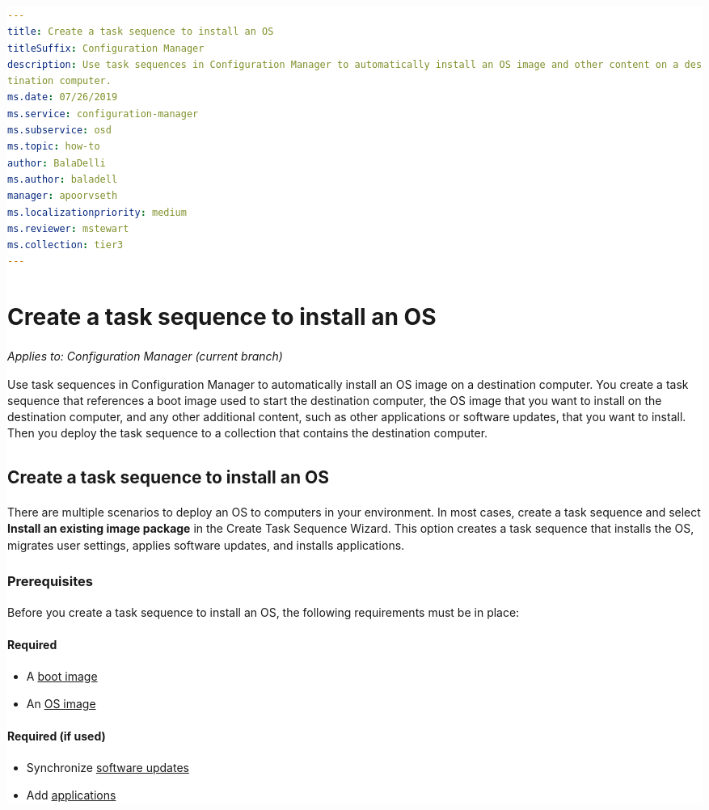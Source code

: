 ```yaml
---
title: Create a task sequence to install an OS
titleSuffix: Configuration Manager
description: Use task sequences in Configuration Manager to automatically install an OS image and other content on a destination computer.
ms.date: 07/26/2019
ms.service: configuration-manager
ms.subservice: osd
ms.topic: how-to
author: BalaDelli
ms.author: baladell
manager: apoorvseth
ms.localizationpriority: medium
ms.reviewer: mstewart
ms.collection: tier3
---
```


# Create a task sequence to install an OS

*Applies to: Configuration Manager (current branch)*

Use task sequences in Configuration Manager to automatically install an OS image on a destination computer. You create a task sequence that references a boot image used to start the destination computer, the OS image that you want to install on the destination computer, and any other additional content, such as other applications or software updates, that you want to install. Then you deploy the task sequence to a collection that contains the destination computer.

## <a name="BKMK_InstallOS"></a> Create a task sequence to install an OS

There are multiple scenarios to deploy an OS to computers in your environment. In most cases, create a task sequence and select **Install an existing image package** in the Create Task Sequence Wizard. This option creates a task sequence that installs the OS, migrates user settings, applies software updates, and installs applications.

### Prerequisites

Before you create a task sequence to install an OS, the following requirements must be in place:

#### Required

- A [boot image](../get-started/manage-boot-images.md)

- An [OS image](../get-started/manage-operating-system-images.md)

#### Required (if used)

- Synchronize [software updates](../../sum/get-started/synchronize-software-updates.md)

- Add [applications](../../apps/deploy-use/create-applications.md)
